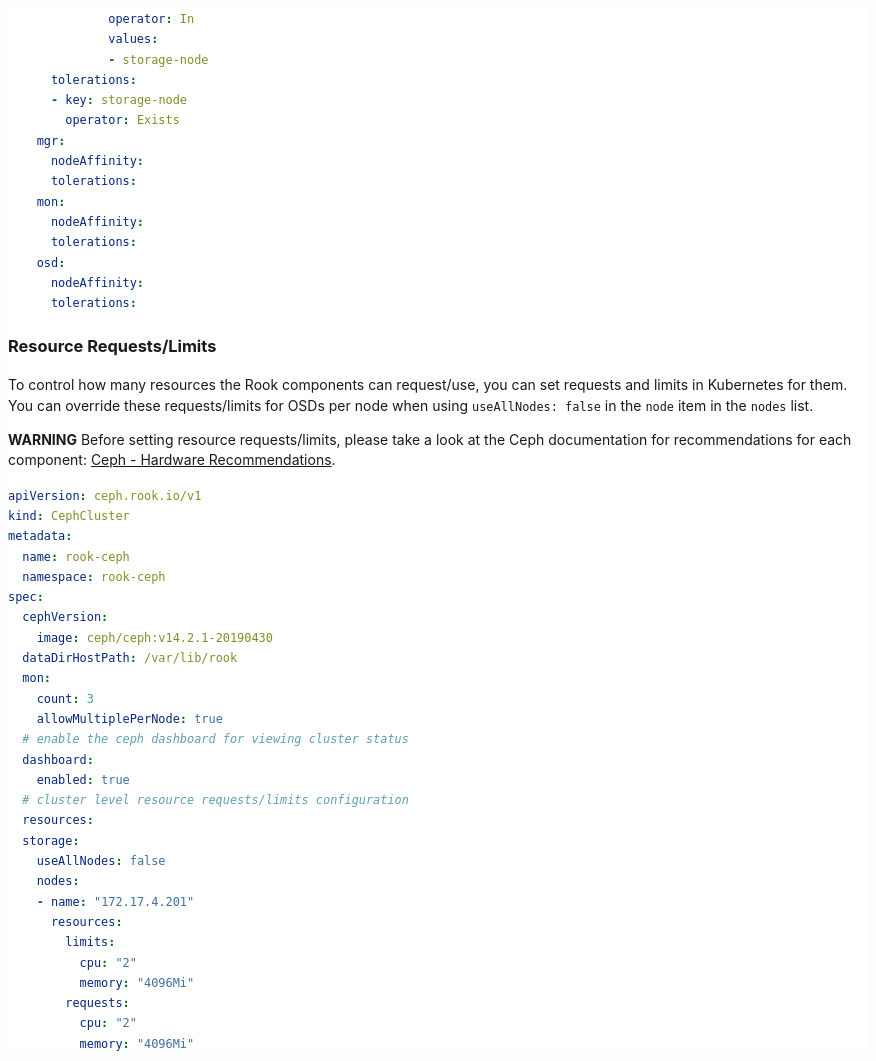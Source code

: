 ```yaml
              operator: In
              values:
              - storage-node
      tolerations:
      - key: storage-node
        operator: Exists
    mgr:
      nodeAffinity:
      tolerations:
    mon:
      nodeAffinity:
      tolerations:
    osd:
      nodeAffinity:
      tolerations:
```

### Resource Requests/Limits
To control how many resources the Rook components can request/use, you can set requests and limits in Kubernetes for them.
You can override these requests/limits for OSDs per node when using `useAllNodes: false` in the `node` item in the `nodes` list.

**WARNING** Before setting resource requests/limits, please take a look at the Ceph documentation for recommendations for each component: [Ceph - Hardware Recommendations](http://docs.ceph.com/docs/master/start/hardware-recommendations/).

```yaml
apiVersion: ceph.rook.io/v1
kind: CephCluster
metadata:
  name: rook-ceph
  namespace: rook-ceph
spec:
  cephVersion:
    image: ceph/ceph:v14.2.1-20190430
  dataDirHostPath: /var/lib/rook
  mon:
    count: 3
    allowMultiplePerNode: true
  # enable the ceph dashboard for viewing cluster status
  dashboard:
    enabled: true
  # cluster level resource requests/limits configuration
  resources:
  storage:
    useAllNodes: false
    nodes:
    - name: "172.17.4.201"
      resources:
        limits:
          cpu: "2"
          memory: "4096Mi"
        requests:
          cpu: "2"
          memory: "4096Mi"
```
